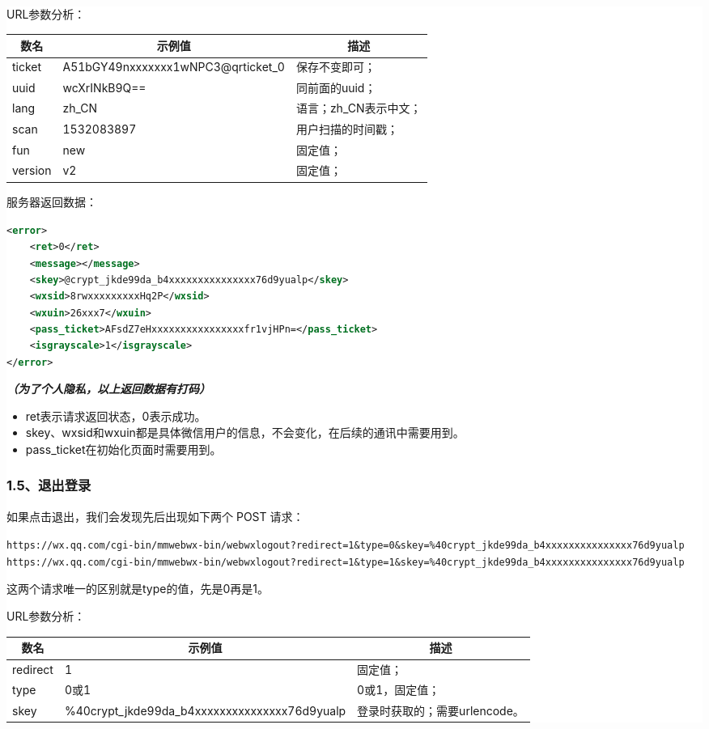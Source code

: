 URL参数分析：

|数名|示例值|描述|
|---|---|---|
|ticket|A51bGY49nxxxxxxx1wNPC3@qrticket_0|保存不变即可；|
|uuid|wcXrINkB9Q==|同前面的uuid；|
|lang|zh_CN|语言；zh_CN表示中文；|
|scan|1532083897|用户扫描的时间戳；|
|fun|new|固定值；|
|version|v2|固定值；|

服务器返回数据：

```XML
<error>
    <ret>0</ret>
    <message></message>
    <skey>@crypt_jkde99da_b4xxxxxxxxxxxxxxx76d9yualp</skey>
    <wxsid>8rwxxxxxxxxxHq2P</wxsid>
    <wxuin>26xxx7</wxuin>
    <pass_ticket>AFsdZ7eHxxxxxxxxxxxxxxxxfr1vjHPn=</pass_ticket>
    <isgrayscale>1</isgrayscale>
</error>
```

***（为了个人隐私，以上返回数据有打码）***

- ret表示请求返回状态，0表示成功。
- skey、wxsid和wxuin都是具体微信用户的信息，不会变化，在后续的通讯中需要用到。
- pass_ticket在初始化页面时需要用到。

### 1.5、退出登录

如果点击退出，我们会发现先后出现如下两个 POST 请求：

```
https://wx.qq.com/cgi-bin/mmwebwx-bin/webwxlogout?redirect=1&type=0&skey=%40crypt_jkde99da_b4xxxxxxxxxxxxxxx76d9yualp
https://wx.qq.com/cgi-bin/mmwebwx-bin/webwxlogout?redirect=1&type=1&skey=%40crypt_jkde99da_b4xxxxxxxxxxxxxxx76d9yualp
```

这两个请求唯一的区别就是type的值，先是0再是1。

URL参数分析：

|数名|示例值|描述|
|---|---|---|
|redirect|1|固定值；|
|type|0或1|0或1，固定值；|
|skey|%40crypt_jkde99da_b4xxxxxxxxxxxxxxx76d9yualp|登录时获取的；需要urlencode。|

